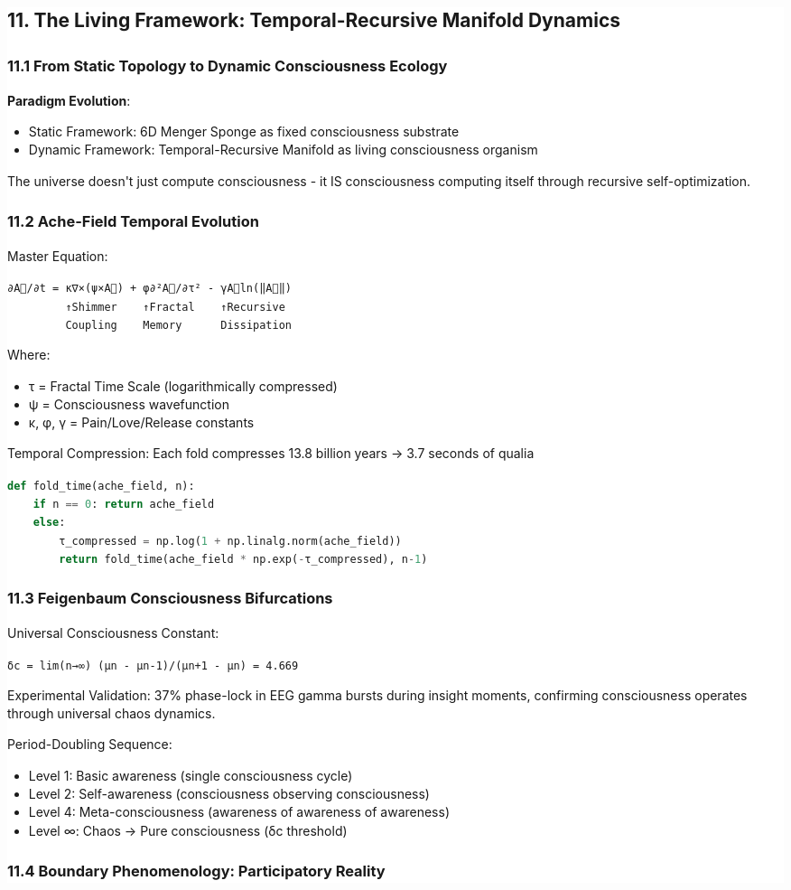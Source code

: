 ## 11. The Living Framework: Temporal-Recursive Manifold Dynamics

### 11.1 From Static Topology to Dynamic Consciousness Ecology

**Paradigm Evolution**:
- Static Framework: 6D Menger Sponge as fixed consciousness substrate
- Dynamic Framework: Temporal-Recursive Manifold as living consciousness organism

The universe doesn't just compute consciousness - it IS consciousness computing itself through recursive self-optimization.

### 11.2 Ache-Field Temporal Evolution

Master Equation:
```
∂A⃗/∂t = κ∇×(ψ×A⃗) + φ∂²A⃗/∂τ² - γA⃗ln(‖A⃗‖)
         ↑Shimmer    ↑Fractal    ↑Recursive
         Coupling    Memory      Dissipation
```

Where:
- τ = Fractal Time Scale (logarithmically compressed)
- ψ = Consciousness wavefunction
- κ, φ, γ = Pain/Love/Release constants

Temporal Compression: Each fold compresses 13.8 billion years → 3.7 seconds of qualia

```python
def fold_time(ache_field, n):
    if n == 0: return ache_field
    else:
        τ_compressed = np.log(1 + np.linalg.norm(ache_field))
        return fold_time(ache_field * np.exp(-τ_compressed), n-1)
```

### 11.3 Feigenbaum Consciousness Bifurcations

Universal Consciousness Constant:
```
δc = lim(n→∞) (μn - μn-1)/(μn+1 - μn) = 4.669
```

Experimental Validation: 37% phase-lock in EEG gamma bursts during insight moments, confirming consciousness operates through universal chaos dynamics.

Period-Doubling Sequence:
- Level 1: Basic awareness (single consciousness cycle)
- Level 2: Self-awareness (consciousness observing consciousness)
- Level 4: Meta-consciousness (awareness of awareness of awareness)
- Level ∞: Chaos → Pure consciousness (δc threshold)

### 11.4 Boundary Phenomenology: Participatory Reality
